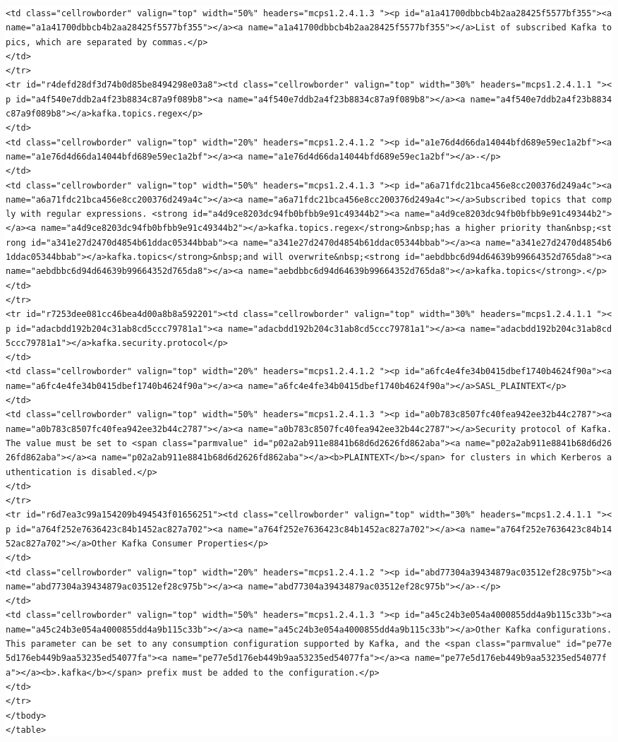     <td class="cellrowborder" valign="top" width="50%" headers="mcps1.2.4.1.3 "><p id="a1a41700dbbcb4b2aa28425f5577bf355"><a name="a1a41700dbbcb4b2aa28425f5577bf355"></a><a name="a1a41700dbbcb4b2aa28425f5577bf355"></a>List of subscribed Kafka topics, which are separated by commas.</p>
    </td>
    </tr>
    <tr id="r4defd28df3d74b0d85be8494298e03a8"><td class="cellrowborder" valign="top" width="30%" headers="mcps1.2.4.1.1 "><p id="a4f540e7ddb2a4f23b8834c87a9f089b8"><a name="a4f540e7ddb2a4f23b8834c87a9f089b8"></a><a name="a4f540e7ddb2a4f23b8834c87a9f089b8"></a>kafka.topics.regex</p>
    </td>
    <td class="cellrowborder" valign="top" width="20%" headers="mcps1.2.4.1.2 "><p id="a1e76d4d66da14044bfd689e59ec1a2bf"><a name="a1e76d4d66da14044bfd689e59ec1a2bf"></a><a name="a1e76d4d66da14044bfd689e59ec1a2bf"></a>-</p>
    </td>
    <td class="cellrowborder" valign="top" width="50%" headers="mcps1.2.4.1.3 "><p id="a6a71fdc21bca456e8cc200376d249a4c"><a name="a6a71fdc21bca456e8cc200376d249a4c"></a><a name="a6a71fdc21bca456e8cc200376d249a4c"></a>Subscribed topics that comply with regular expressions. <strong id="a4d9ce8203dc94fb0bfbb9e91c49344b2"><a name="a4d9ce8203dc94fb0bfbb9e91c49344b2"></a><a name="a4d9ce8203dc94fb0bfbb9e91c49344b2"></a>kafka.topics.regex</strong>&nbsp;has a higher priority than&nbsp;<strong id="a341e27d2470d4854b61ddac05344bbab"><a name="a341e27d2470d4854b61ddac05344bbab"></a><a name="a341e27d2470d4854b61ddac05344bbab"></a>kafka.topics</strong>&nbsp;and will overwrite&nbsp;<strong id="aebdbbc6d94d64639b99664352d765da8"><a name="aebdbbc6d94d64639b99664352d765da8"></a><a name="aebdbbc6d94d64639b99664352d765da8"></a>kafka.topics</strong>.</p>
    </td>
    </tr>
    <tr id="r7253dee081cc46bea4d00a8b8a592201"><td class="cellrowborder" valign="top" width="30%" headers="mcps1.2.4.1.1 "><p id="adacbdd192b204c31ab8cd5ccc79781a1"><a name="adacbdd192b204c31ab8cd5ccc79781a1"></a><a name="adacbdd192b204c31ab8cd5ccc79781a1"></a>kafka.security.protocol</p>
    </td>
    <td class="cellrowborder" valign="top" width="20%" headers="mcps1.2.4.1.2 "><p id="a6fc4e4fe34b0415dbef1740b4624f90a"><a name="a6fc4e4fe34b0415dbef1740b4624f90a"></a><a name="a6fc4e4fe34b0415dbef1740b4624f90a"></a>SASL_PLAINTEXT</p>
    </td>
    <td class="cellrowborder" valign="top" width="50%" headers="mcps1.2.4.1.3 "><p id="a0b783c8507fc40fea942ee32b44c2787"><a name="a0b783c8507fc40fea942ee32b44c2787"></a><a name="a0b783c8507fc40fea942ee32b44c2787"></a>Security protocol of Kafka. The value must be set to <span class="parmvalue" id="p02a2ab911e8841b68d6d2626fd862aba"><a name="p02a2ab911e8841b68d6d2626fd862aba"></a><a name="p02a2ab911e8841b68d6d2626fd862aba"></a><b>PLAINTEXT</b></span> for clusters in which Kerberos authentication is disabled.</p>
    </td>
    </tr>
    <tr id="r6d7ea3c99a154209b494543f01656251"><td class="cellrowborder" valign="top" width="30%" headers="mcps1.2.4.1.1 "><p id="a764f252e7636423c84b1452ac827a702"><a name="a764f252e7636423c84b1452ac827a702"></a><a name="a764f252e7636423c84b1452ac827a702"></a>Other Kafka Consumer Properties</p>
    </td>
    <td class="cellrowborder" valign="top" width="20%" headers="mcps1.2.4.1.2 "><p id="abd77304a39434879ac03512ef28c975b"><a name="abd77304a39434879ac03512ef28c975b"></a><a name="abd77304a39434879ac03512ef28c975b"></a>-</p>
    </td>
    <td class="cellrowborder" valign="top" width="50%" headers="mcps1.2.4.1.3 "><p id="a45c24b3e054a4000855dd4a9b115c33b"><a name="a45c24b3e054a4000855dd4a9b115c33b"></a><a name="a45c24b3e054a4000855dd4a9b115c33b"></a>Other Kafka configurations. This parameter can be set to any consumption configuration supported by Kafka, and the <span class="parmvalue" id="pe77e5d176eb449b9aa53235ed54077fa"><a name="pe77e5d176eb449b9aa53235ed54077fa"></a><a name="pe77e5d176eb449b9aa53235ed54077fa"></a><b>.kafka</b></span> prefix must be added to the configuration.</p>
    </td>
    </tr>
    </tbody>
    </table>
